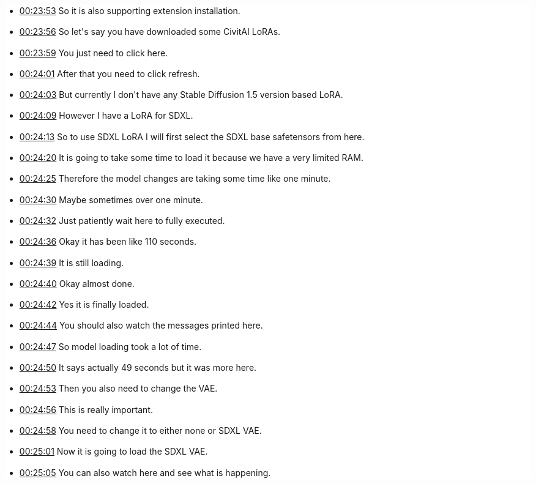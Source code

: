 - [00:23:53](https://www.youtube.com/watch?v=dpM02YMj8FY&t=1433) So it is also supporting extension installation.

- [00:23:56](https://www.youtube.com/watch?v=dpM02YMj8FY&t=1436) So let's say you have downloaded some CivitAI LoRAs.

- [00:23:59](https://www.youtube.com/watch?v=dpM02YMj8FY&t=1439) You just need to click here.

- [00:24:01](https://www.youtube.com/watch?v=dpM02YMj8FY&t=1441) After that you need to click refresh.

- [00:24:03](https://www.youtube.com/watch?v=dpM02YMj8FY&t=1443) But currently I don't have any Stable Diffusion 1.5 version based LoRA.

- [00:24:09](https://www.youtube.com/watch?v=dpM02YMj8FY&t=1449) However I have a LoRA for SDXL.

- [00:24:13](https://www.youtube.com/watch?v=dpM02YMj8FY&t=1453) So to use SDXL LoRA I will first select the SDXL base safetensors from here.

- [00:24:20](https://www.youtube.com/watch?v=dpM02YMj8FY&t=1460) It is going to take some time to load it because we have a very limited RAM.

- [00:24:25](https://www.youtube.com/watch?v=dpM02YMj8FY&t=1465) Therefore the model changes are taking some time like one minute.

- [00:24:30](https://www.youtube.com/watch?v=dpM02YMj8FY&t=1470) Maybe sometimes over one minute.

- [00:24:32](https://www.youtube.com/watch?v=dpM02YMj8FY&t=1472) Just patiently wait here to fully executed.

- [00:24:36](https://www.youtube.com/watch?v=dpM02YMj8FY&t=1476) Okay it has been like 110 seconds.

- [00:24:39](https://www.youtube.com/watch?v=dpM02YMj8FY&t=1479) It is still loading.

- [00:24:40](https://www.youtube.com/watch?v=dpM02YMj8FY&t=1480) Okay almost done.

- [00:24:42](https://www.youtube.com/watch?v=dpM02YMj8FY&t=1482) Yes it is finally loaded.

- [00:24:44](https://www.youtube.com/watch?v=dpM02YMj8FY&t=1484) You should also watch the messages printed here.

- [00:24:47](https://www.youtube.com/watch?v=dpM02YMj8FY&t=1487) So model loading took a lot of time.

- [00:24:50](https://www.youtube.com/watch?v=dpM02YMj8FY&t=1490) It says actually 49 seconds but it was more here.

- [00:24:53](https://www.youtube.com/watch?v=dpM02YMj8FY&t=1493) Then you also need to change the VAE.

- [00:24:56](https://www.youtube.com/watch?v=dpM02YMj8FY&t=1496) This is really important.

- [00:24:58](https://www.youtube.com/watch?v=dpM02YMj8FY&t=1498) You need to change it to either none or SDXL VAE.

- [00:25:01](https://www.youtube.com/watch?v=dpM02YMj8FY&t=1501) Now it is going to load the SDXL VAE.

- [00:25:05](https://www.youtube.com/watch?v=dpM02YMj8FY&t=1505) You can also watch here and see what is happening.
